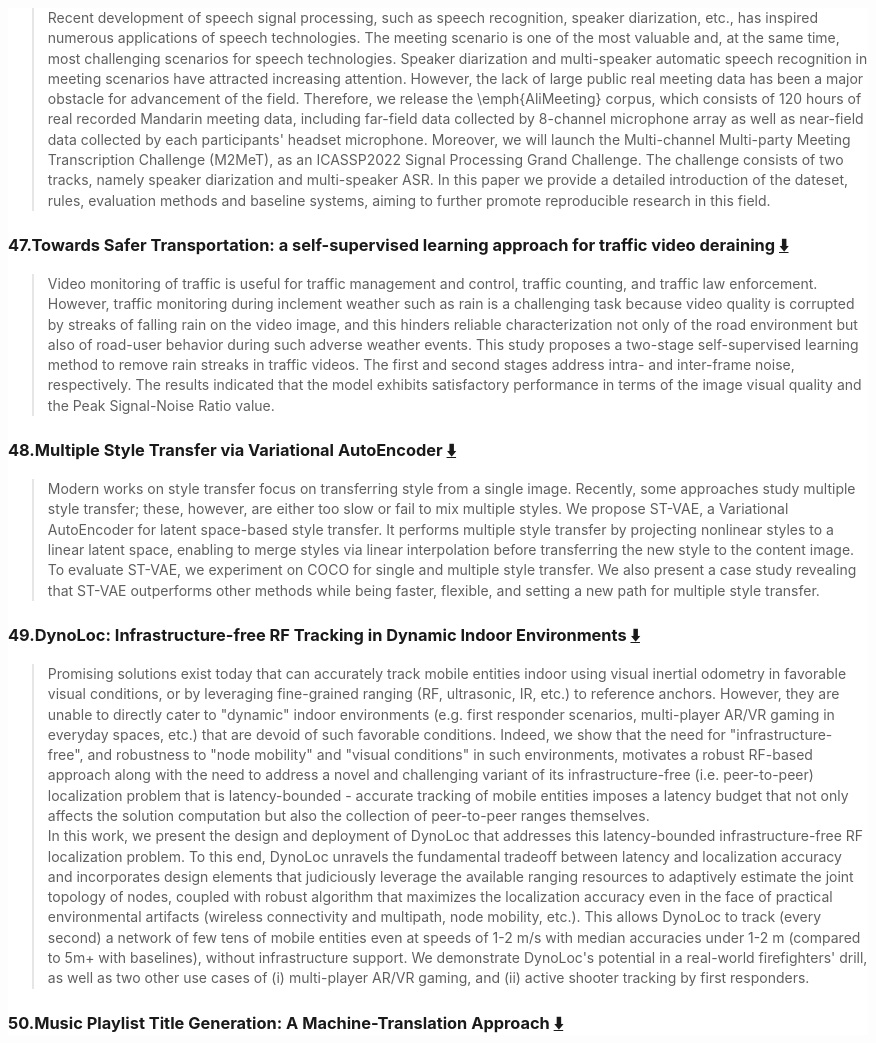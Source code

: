 >  Recent development of speech signal processing, such as speech recognition, speaker diarization, etc., has inspired numerous applications of speech technologies. The meeting scenario is one of the most valuable and, at the same time, most challenging scenarios for speech technologies. Speaker diarization and multi-speaker automatic speech recognition in meeting scenarios have attracted increasing attention. However, the lack of large public real meeting data has been a major obstacle for advancement of the field. Therefore, we release the \emph{AliMeeting} corpus, which consists of 120 hours of real recorded Mandarin meeting data, including far-field data collected by 8-channel microphone array as well as near-field data collected by each participants' headset microphone. Moreover, we will launch the Multi-channel Multi-party Meeting Transcription Challenge (M2MeT), as an ICASSP2022 Signal Processing Grand Challenge. The challenge consists of two tracks, namely speaker diarization and multi-speaker ASR. In this paper we provide a detailed introduction of the dateset, rules, evaluation methods and baseline systems, aiming to further promote reproducible research in this field.      
### 47.Towards Safer Transportation: a self-supervised learning approach for traffic video deraining  [ :arrow_down: ](https://arxiv.org/pdf/2110.07379.pdf)
>  Video monitoring of traffic is useful for traffic management and control, traffic counting, and traffic law enforcement. However, traffic monitoring during inclement weather such as rain is a challenging task because video quality is corrupted by streaks of falling rain on the video image, and this hinders reliable characterization not only of the road environment but also of road-user behavior during such adverse weather events. This study proposes a two-stage self-supervised learning method to remove rain streaks in traffic videos. The first and second stages address intra- and inter-frame noise, respectively. The results indicated that the model exhibits satisfactory performance in terms of the image visual quality and the Peak Signal-Noise Ratio value.      
### 48.Multiple Style Transfer via Variational AutoEncoder  [ :arrow_down: ](https://arxiv.org/pdf/2110.07375.pdf)
>  Modern works on style transfer focus on transferring style from a single image. Recently, some approaches study multiple style transfer; these, however, are either too slow or fail to mix multiple styles. We propose ST-VAE, a Variational AutoEncoder for latent space-based style transfer. It performs multiple style transfer by projecting nonlinear styles to a linear latent space, enabling to merge styles via linear interpolation before transferring the new style to the content image. To evaluate ST-VAE, we experiment on COCO for single and multiple style transfer. We also present a case study revealing that ST-VAE outperforms other methods while being faster, flexible, and setting a new path for multiple style transfer.      
### 49.DynoLoc: Infrastructure-free RF Tracking in Dynamic Indoor Environments  [ :arrow_down: ](https://arxiv.org/pdf/2110.07365.pdf)
>  Promising solutions exist today that can accurately track mobile entities indoor using visual inertial odometry in favorable visual conditions, or by leveraging fine-grained ranging (RF, ultrasonic, IR, etc.) to reference anchors. However, they are unable to directly cater to "dynamic" indoor environments (e.g. first responder scenarios, multi-player AR/VR gaming in everyday spaces, etc.) that are devoid of such favorable conditions. Indeed, we show that the need for "infrastructure-free", and robustness to "node mobility" and "visual conditions" in such environments, motivates a robust RF-based approach along with the need to address a novel and challenging variant of its infrastructure-free (i.e. peer-to-peer) localization problem that is latency-bounded - accurate tracking of mobile entities imposes a latency budget that not only affects the solution computation but also the collection of peer-to-peer ranges themselves. <br>In this work, we present the design and deployment of DynoLoc that addresses this latency-bounded infrastructure-free RF localization problem. To this end, DynoLoc unravels the fundamental tradeoff between latency and localization accuracy and incorporates design elements that judiciously leverage the available ranging resources to adaptively estimate the joint topology of nodes, coupled with robust algorithm that maximizes the localization accuracy even in the face of practical environmental artifacts (wireless connectivity and multipath, node mobility, etc.). This allows DynoLoc to track (every second) a network of few tens of mobile entities even at speeds of 1-2 m/s with median accuracies under 1-2 m (compared to 5m+ with baselines), without infrastructure support. We demonstrate DynoLoc's potential in a real-world firefighters' drill, as well as two other use cases of (i) multi-player AR/VR gaming, and (ii) active shooter tracking by first responders.      
### 50.Music Playlist Title Generation: A Machine-Translation Approach  [ :arrow_down: ](https://arxiv.org/pdf/2110.07354.pdf)